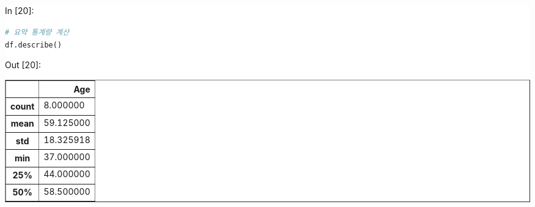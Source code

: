 <div class="in_prompt">
In&nbsp;[20]:
</div>

<div class="input_area" markdown="1">

```python
# 요약 통계량 계산
df.describe()
```

</div>

<div class="output_prompt">
Out&nbsp;[20]:
</div>




<div markdown="0">
<div>
<style scoped>
    .dataframe tbody tr th:only-of-type {
        vertical-align: middle;
    }

    .dataframe tbody tr th {
        vertical-align: top;
    }

    .dataframe thead th {
        text-align: right;
    }
</style>
<table border="1" class="dataframe">
  <thead>
    <tr style="text-align: right;">
      <th></th>
      <th>Age</th>
    </tr>
  </thead>
  <tbody>
    <tr>
      <th>count</th>
      <td>8.000000</td>
    </tr>
    <tr>
      <th>mean</th>
      <td>59.125000</td>
    </tr>
    <tr>
      <th>std</th>
      <td>18.325918</td>
    </tr>
    <tr>
      <th>min</th>
      <td>37.000000</td>
    </tr>
    <tr>
      <th>25%</th>
      <td>44.000000</td>
    </tr>
    <tr>
      <th>50%</th>
      <td>58.500000</td>
    </tr>
    <tr>